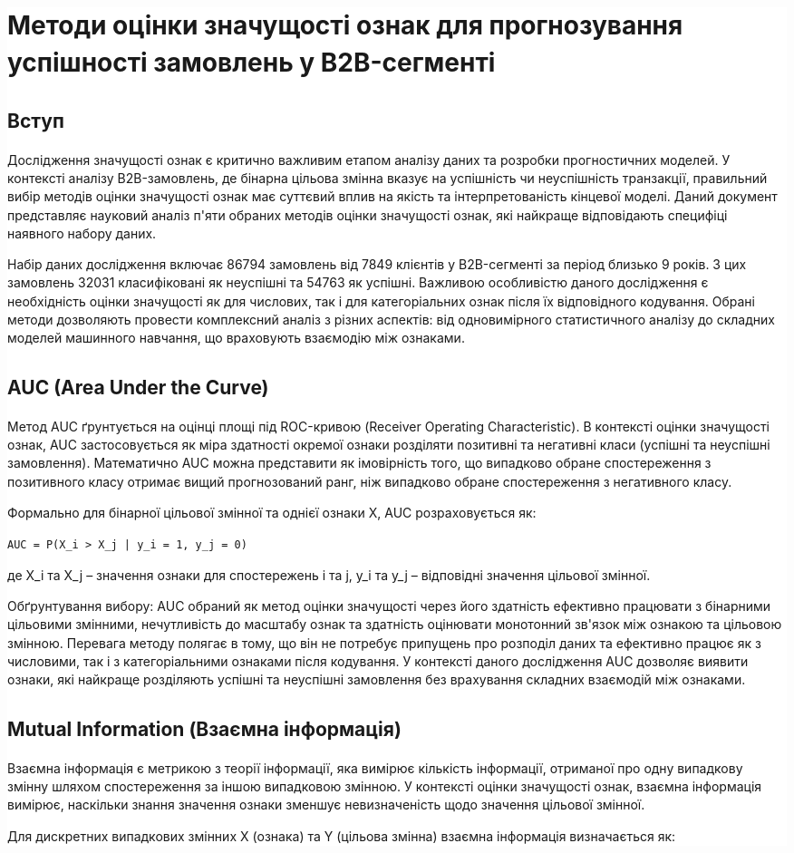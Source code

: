 # Методи оцінки значущості ознак для прогнозування успішності замовлень у B2B-сегменті

## Вступ

Дослідження значущості ознак є критично важливим етапом аналізу даних та розробки прогностичних моделей. У контексті аналізу B2B-замовлень, де бінарна цільова змінна вказує на успішність чи неуспішність транзакції, правильний вибір методів оцінки значущості ознак має суттєвий вплив на якість та інтерпретованість кінцевої моделі. Даний документ представляє науковий аналіз п'яти обраних методів оцінки значущості ознак, які найкраще відповідають специфіці наявного набору даних.

Набір даних дослідження включає 86794 замовлень від 7849 клієнтів у B2B-сегменті за період близько 9 років. З цих замовлень 32031 класифіковані як неуспішні та 54763 як успішні. Важливою особливістю даного дослідження є необхідність оцінки значущості як для числових, так і для категоріальних ознак після їх відповідного кодування. Обрані методи дозволяють провести комплексний аналіз з різних аспектів: від одновимірного статистичного аналізу до складних моделей машинного навчання, що враховують взаємодію між ознаками.

## AUC (Area Under the Curve)

Метод AUC ґрунтується на оцінці площі під ROC-кривою (Receiver Operating Characteristic). В контексті оцінки значущості ознак, AUC застосовується як міра здатності окремої ознаки розділяти позитивні та негативні класи (успішні та неуспішні замовлення). Математично AUC можна представити як імовірність того, що випадково обране спостереження з позитивного класу отримає вищий прогнозований ранг, ніж випадково обране спостереження з негативного класу.

Формально для бінарної цільової змінної та однієї ознаки X, AUC розраховується як:

```
AUC = P(X_i > X_j | y_i = 1, y_j = 0)
```

де X_i та X_j – значення ознаки для спостережень i та j, y_i та y_j – відповідні значення цільової змінної.

Обґрунтування вибору: AUC обраний як метод оцінки значущості через його здатність ефективно працювати з бінарними цільовими змінними, нечутливість до масштабу ознак та здатність оцінювати монотонний зв'язок між ознакою та цільовою змінною. Перевага методу полягає в тому, що він не потребує припущень про розподіл даних та ефективно працює як з числовими, так і з категоріальними ознаками після кодування. У контексті даного дослідження AUC дозволяє виявити ознаки, які найкраще розділяють успішні та неуспішні замовлення без врахування складних взаємодій між ознаками.

## Mutual Information (Взаємна інформація)

Взаємна інформація є метрикою з теорії інформації, яка вимірює кількість інформації, отриманої про одну випадкову змінну шляхом спостереження за іншою випадковою змінною. У контексті оцінки значущості ознак, взаємна інформація вимірює, наскільки знання значення ознаки зменшує невизначеність щодо значення цільової змінної.

Для дискретних випадкових змінних X (ознака) та Y (цільова змінна) взаємна інформація визначається як:
